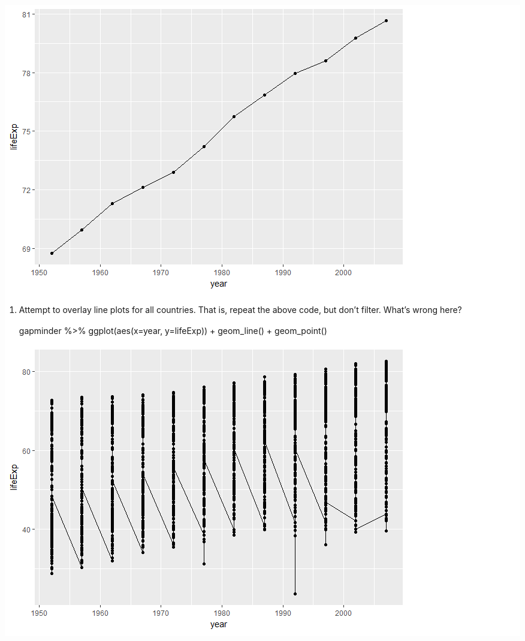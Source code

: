 ![](cm006-exercise_files/figure-markdown_strict/unnamed-chunk-18-1.png)

1.  Attempt to overlay line plots for all countries. That is, repeat the
    above code, but don’t filter. What’s wrong here?



    gapminder %>% ggplot(aes(x=year, y=lifeExp)) + geom_line() + geom_point()

![](cm006-exercise_files/figure-markdown_strict/unnamed-chunk-19-1.png)
